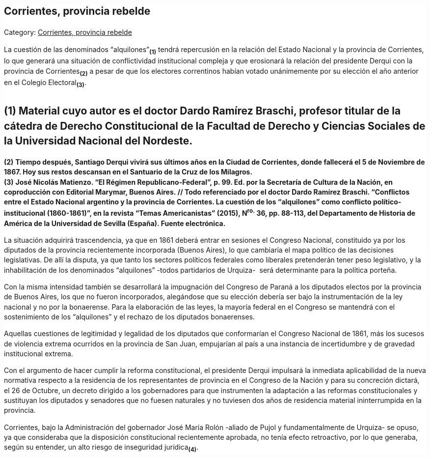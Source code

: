 ## Corrientes, provincia rebelde

Category: [Corrientes, provincia rebelde](http://descubrircorrientes.com.ar/2012/index.php/2738-historia-desde-1814-hasta-la-guerra-de-la-triple-alianza/de-pujol-a-pampin-tiempos-de-organizacion-administradora-1852-1862/deliberaciones-y-desacuerdos-corrientes-y-san-juan/corrientes-provincia-rebelde)

La cuestión de las denominados “alquilones”<sub><strong>(1)</strong></sub> tendrá repercusión en la relación del Estado Nacional y la provincia de Corrientes, lo que generará una situación de conflictividad institucional compleja y que erosionará la relación del presidente Derqui con la provincia de Corrientes<sub><strong>(2)</strong></sub> a pesar de que los electores correntinos habían votado unánimemente por su elección el año anterior en el Colegio Electoral<sub><strong>(3)</strong></sub>.

## **(1)** **Material cuyo autor es el doctor Dardo Ramírez Braschi, profesor titular de la cátedra de Derecho Constitucional de la Facultad de Derecho y Ciencias Sociales de la Universidad Nacional del Nordeste.**  
**(2)** **Tiempo después, Santiago Derqui vivirá sus últimos años en la Ciudad de Corrientes, donde fallecerá el 5 de Noviembre de 1867. Hoy sus restos descansan en el Santuario de la Cruz de los Milagros.**  
**(3)** **José Nicolás Matienzo. “El Régimen Republicano-Federal”, p. 99. Ed. por la Secretaría de Cultura de la Nación, en coproducción con Editorial Marymar, Buenos Aires. // Todo referenciado por el doctor Dardo Ramírez Braschi. “Conflictos entre el Estado Nacional argentino y la provincia de Corrientes. La cuestión de los “alquilones” como conflicto político-institucional (1860-1861)”, en la revista “Temas Americanistas” (2015), N<sup>ro.</sup> 36, pp. 88-113, del Departamento de Historia de América de la Universidad de Sevilla (España). Fuente electrónica.**

La situación adquirirá trascendencia, ya que en 1861 deberá entrar en sesiones el Congreso Nacional, constituido ya por los diputados de la provincia recientemente incorporada (Buenos Aires), lo que cambiaría el mapa político de las decisiones legislativas. De allí la disputa, ya que tanto los sectores políticos federales como liberales pretenderán tener peso legislativo, y la inhabilitación de los denominados “alquilones” -todos partidarios de Urquiza-  será determinante para la política porteña.

Con la misma intensidad también se desarrollará la impugnación del Congreso de Paraná a los diputados electos por la provincia de Buenos Aires, los que no fueron incorporados, alegándose que su elección debería ser bajo la instrumentación de la ley nacional y no por la bonaerense. Para la elaboración de las leyes, la mayoría federal en el Congreso se mantendrá con el sostenimiento de los “alquilones” y el rechazo de los diputados bonaerenses.

Aquellas cuestiones de legitimidad y legalidad de los diputados que conformarían el Congreso Nacional de 1861, más los sucesos de violencia extrema ocurridos en la provincia de San Juan, empujarían al país a una instancia de incertidumbre y de gravedad institucional extrema.

Con el argumento de hacer cumplir la reforma constitucional, el presidente Derqui impulsará la inmediata aplicabilidad de la nueva normativa respecto a la residencia de los representantes de provincia en el Congreso de la Nación y para su concreción dictará, el 26 de Octubre, un decreto dirigido a los gobernadores para que instrumenten la adaptación a las reformas constitucionales y sustituyan los diputados y senadores que no fuesen naturales y no tuviesen dos años de residencia material ininterrumpida en la provincia.

Corrientes, bajo la Administración del gobernador José María Rolón -aliado de Pujol y fundamentalmente de Urquiza- se opuso, ya que consideraba que la disposición constitucional recientemente aprobada, no tenía efecto retroactivo, por lo que generaba, según su entender, un alto riesgo de inseguridad jurídica<sub><strong>(4)</strong></sub>.
